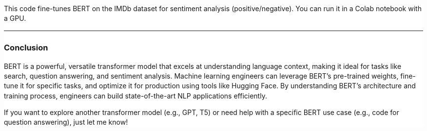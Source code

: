 This code fine-tunes BERT on the IMDb dataset for sentiment analysis (positive/negative). You can run it in a Colab notebook with a GPU.

---

### Conclusion

BERT is a powerful, versatile transformer model that excels at understanding language context, making it ideal for tasks like search, question answering, and sentiment analysis. Machine learning engineers can leverage BERT’s pre-trained weights, fine-tune it for specific tasks, and optimize it for production using tools like Hugging Face. By understanding BERT’s architecture and training process, engineers can build state-of-the-art NLP applications efficiently.

If you want to explore another transformer model (e.g., GPT, T5) or need help with a specific BERT use case (e.g., code for question answering), just let me know!
